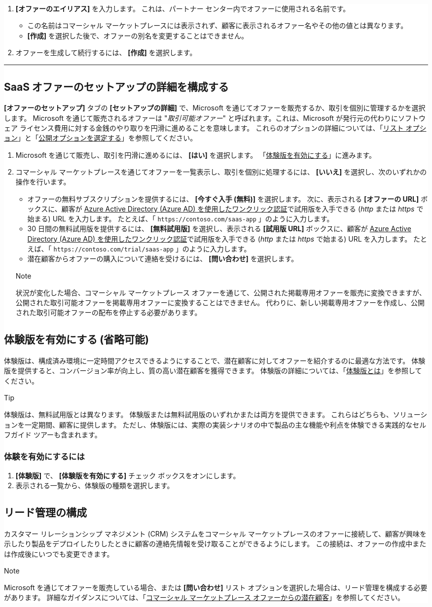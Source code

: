 1. **[オファーのエイリアス]** を入力します。 これは、パートナー センター内でオファーに使用される名前です。

   + この名前はコマーシャル マーケットプレースには表示されず、顧客に表示されるオファー名やその他の値とは異なります。
   + **[作成]** を選択した後で、オファーの別名を変更することはできません。
1. オファーを生成して続行するには、 **[作成]** を選択します。

---

## <a name="configure-your-saas-offer-setup-details"></a>SaaS オファーのセットアップの詳細を構成する

**[オファーのセットアップ]** タブの **[セットアップの詳細]** で、Microsoft を通じてオファーを販売するか、取引を個別に管理するかを選択します。 Microsoft を通じて販売されるオファーは "_取引可能オファー_" と呼ばれます。これは、Microsoft が発行元の代わりにソフトウェア ライセンス費用に対する金銭のやり取りを円滑に進めることを意味します。 これらのオプションの詳細については、「[リスト オプション](plan-saas-offer.md#listing-options)」と「[公開オプションを選定する](determine-your-listing-type.md)」を参照してください。

1. Microsoft を通じて販売し、取引を円滑に進めるには、 **[はい]** を選択します。 「[体験版を有効にする](#enable-a-test-drive-optional)」に進みます。
1. コマーシャル マーケットプレースを通じてオファーを一覧表示し、取引を個別に処理するには、 **[いいえ]** を選択し、次のいずれかの操作を行います。
   + オファーの無料サブスクリプションを提供するには、 **[今すぐ入手 (無料)]** を選択します。 次に、表示される **[オファーの URL]** ボックスに、顧客が [Azure Active Directory (Azure AD) を使用したワンクリック認証](azure-ad-saas.md)で試用版を入手できる (*http* または *https* で始まる) URL を入力します。 たとえば、「 `https://contoso.com/saas-app` 」のように入力します。
   + 30 日間の無料試用版を提供するには、 **[無料試用版]** を選択し、表示される **[試用版 URL]** ボックスに、顧客が [Azure Active Directory (Azure AD) を使用したワンクリック認証](azure-ad-saas.md)で試用版を入手できる (*http* または *https* で始まる) URL を入力します。 たとえば、「 `https://contoso.com/trial/saas-app` 」のように入力します。
   + 潜在顧客からオファーの購入について連絡を受けるには、 **[問い合わせ]** を選択します。

    > [!NOTE]
    > 状況が変化した場合、コマーシャル マーケットプレース オファーを通じて、公開された掲載専用オファーを販売に変換できますが、公開された取引可能オファーを掲載専用オファーに変換することはできません。 代わりに、新しい掲載専用オファーを作成し、公開された取引可能オファーの配布を停止する必要があります。

## <a name="enable-a-test-drive-optional"></a>体験版を有効にする (省略可能)

体験版は、構成済み環境に一定時間アクセスできるようにすることで、潜在顧客に対してオファーを紹介するのに最適な方法です。 体験版を提供すると、コンバージョン率が向上し、質の高い潜在顧客を獲得できます。 体験版の詳細については、「[体験版とは](./what-is-test-drive.md)」を参照してください。

> [!TIP]
> 体験版は、無料試用版とは異なります。 体験版または無料試用版のいずれかまたは両方を提供できます。 これらはどちらも、ソリューションを一定期間、顧客に提供します。 ただし、体験版には、実際の実装シナリオの中で製品の主な機能や利点を体験できる実践的なセルフガイド ツアーも含まれます。

### <a name="to-enable-a-test-drive"></a>体験を有効にするには

1. **[体験版]** で、 **[体験版を有効にする]** チェック ボックスをオンにします。
1. 表示される一覧から、体験版の種類を選択します。

## <a name="configure-lead-management"></a>リード管理の構成

カスタマー リレーションシップ マネジメント (CRM) システムをコマーシャル マーケットプレースのオファーに接続して、顧客が興味を示したり製品をデプロイしたりしたときに顧客の連絡先情報を受け取ることができるようにします。 この接続は、オファーの作成中または作成後にいつでも変更できます。

> [!NOTE]
> Microsoft を通じてオファーを販売している場合、または **[問い合わせ]** リスト オプションを選択した場合は、リード管理を構成する必要があります。 詳細なガイダンスについては、「[コマーシャル マーケットプレース オファーからの潜在顧客](partner-center-portal/commercial-marketplace-get-customer-leads.md)」を参照してください。
